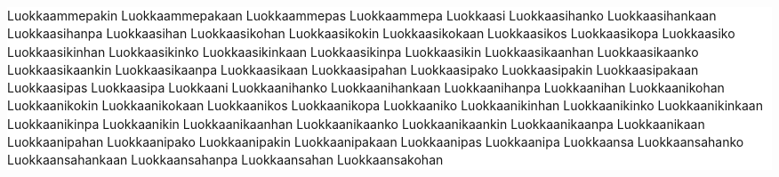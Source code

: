 Luokkaammepakin
Luokkaammepakaan
Luokkaammepas
Luokkaammepa
Luokkaasi
Luokkaasihanko
Luokkaasihankaan
Luokkaasihanpa
Luokkaasihan
Luokkaasikohan
Luokkaasikokin
Luokkaasikokaan
Luokkaasikos
Luokkaasikopa
Luokkaasiko
Luokkaasikinhan
Luokkaasikinko
Luokkaasikinkaan
Luokkaasikinpa
Luokkaasikin
Luokkaasikaanhan
Luokkaasikaanko
Luokkaasikaankin
Luokkaasikaanpa
Luokkaasikaan
Luokkaasipahan
Luokkaasipako
Luokkaasipakin
Luokkaasipakaan
Luokkaasipas
Luokkaasipa
Luokkaani
Luokkaanihanko
Luokkaanihankaan
Luokkaanihanpa
Luokkaanihan
Luokkaanikohan
Luokkaanikokin
Luokkaanikokaan
Luokkaanikos
Luokkaanikopa
Luokkaaniko
Luokkaanikinhan
Luokkaanikinko
Luokkaanikinkaan
Luokkaanikinpa
Luokkaanikin
Luokkaanikaanhan
Luokkaanikaanko
Luokkaanikaankin
Luokkaanikaanpa
Luokkaanikaan
Luokkaanipahan
Luokkaanipako
Luokkaanipakin
Luokkaanipakaan
Luokkaanipas
Luokkaanipa
Luokkaansa
Luokkaansahanko
Luokkaansahankaan
Luokkaansahanpa
Luokkaansahan
Luokkaansakohan